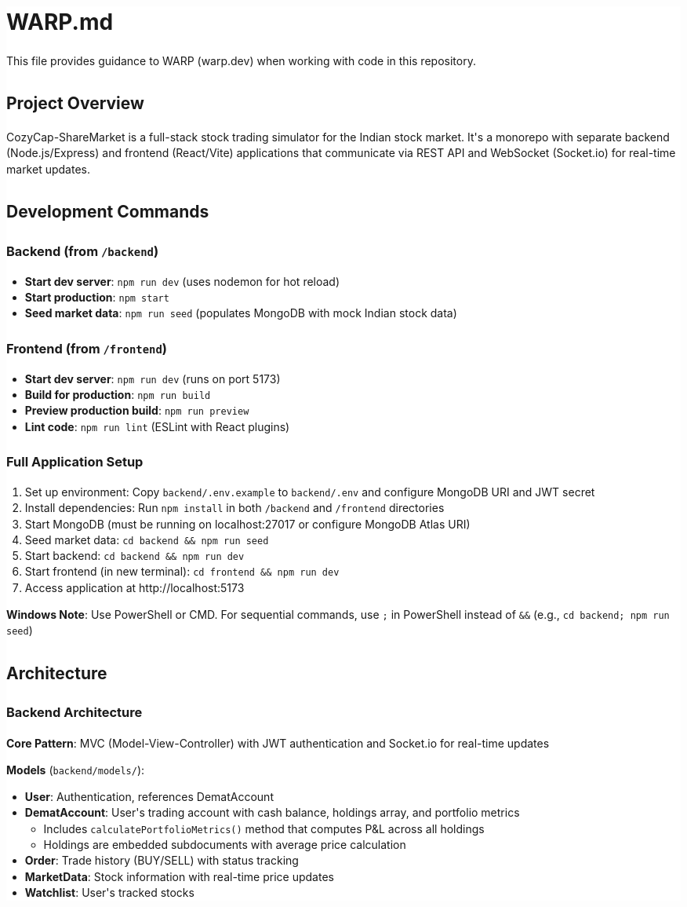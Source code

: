 # WARP.md

This file provides guidance to WARP (warp.dev) when working with code in this repository.

## Project Overview

CozyCap-ShareMarket is a full-stack stock trading simulator for the Indian stock market. It's a monorepo with separate backend (Node.js/Express) and frontend (React/Vite) applications that communicate via REST API and WebSocket (Socket.io) for real-time market updates.

## Development Commands

### Backend (from `/backend`)
- **Start dev server**: `npm run dev` (uses nodemon for hot reload)
- **Start production**: `npm start`
- **Seed market data**: `npm run seed` (populates MongoDB with mock Indian stock data)

### Frontend (from `/frontend`)
- **Start dev server**: `npm run dev` (runs on port 5173)
- **Build for production**: `npm run build`
- **Preview production build**: `npm run preview`
- **Lint code**: `npm run lint` (ESLint with React plugins)

### Full Application Setup
1. Set up environment: Copy `backend/.env.example` to `backend/.env` and configure MongoDB URI and JWT secret
2. Install dependencies: Run `npm install` in both `/backend` and `/frontend` directories
3. Start MongoDB (must be running on localhost:27017 or configure MongoDB Atlas URI)
4. Seed market data: `cd backend && npm run seed`
5. Start backend: `cd backend && npm run dev`
6. Start frontend (in new terminal): `cd frontend && npm run dev`
7. Access application at http://localhost:5173

**Windows Note**: Use PowerShell or CMD. For sequential commands, use `;` in PowerShell instead of `&&` (e.g., `cd backend; npm run seed`)

## Architecture

### Backend Architecture

**Core Pattern**: MVC (Model-View-Controller) with JWT authentication and Socket.io for real-time updates

**Models** (`backend/models/`):
- **User**: Authentication, references DematAccount
- **DematAccount**: User's trading account with cash balance, holdings array, and portfolio metrics
  - Includes `calculatePortfolioMetrics()` method that computes P&L across all holdings
  - Holdings are embedded subdocuments with average price calculation
- **Order**: Trade history (BUY/SELL) with status tracking
- **MarketData**: Stock information with real-time price updates
- **Watchlist**: User's tracked stocks

